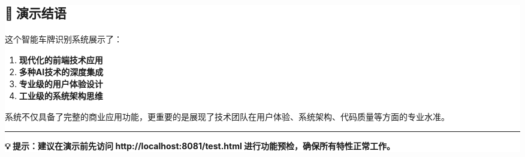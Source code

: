## 🎯 演示结语

这个智能车牌识别系统展示了：

1. **现代化的前端技术应用**
2. **多种AI技术的深度集成**
3. **专业级的用户体验设计**
4. **工业级的系统架构思维**

系统不仅具备了完整的商业应用功能，更重要的是展现了技术团队在用户体验、系统架构、代码质量等方面的专业水准。

---

**💡 提示：建议在演示前先访问 http://localhost:8081/test.html 进行功能预检，确保所有特性正常工作。**
